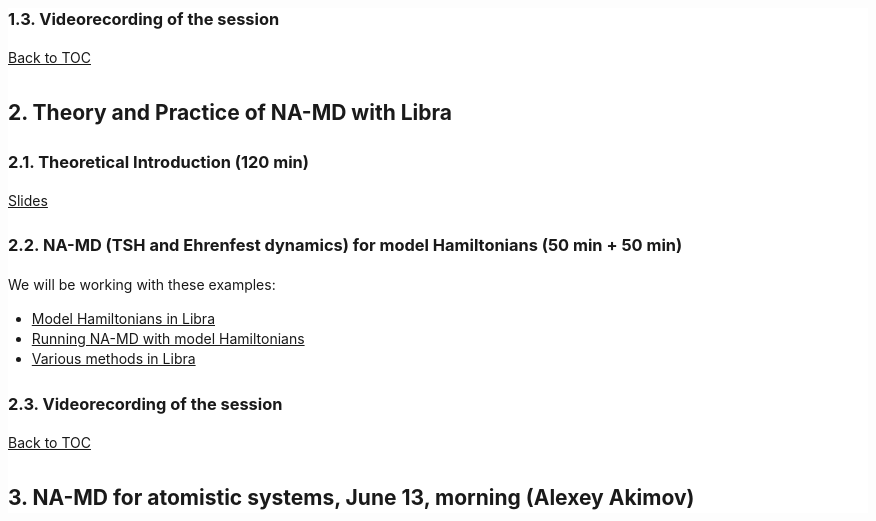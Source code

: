
<a name="1.3"></a>
### 1.3. Videorecording of the session

<iframe src="https://ub.hosted.panopto.com/Panopto/Pages/Embed.aspx?id=f3181766-b927-4cae-9bd4-b01f0121de1c
&autoplay=false&offerviewer=true&showtitle=true&showbrand=true&captions=false&interactivity=all" height="900" width="800" 
style="border: 1px solid #464646;" allowfullscreen allow="autoplay"></iframe>


<a name="2"></a>[Back to TOC](#toc)
## 2. Theory and Practice of NA-MD with Libra

<a name="2.1"></a>
### 2.1. Theoretical Introduction  (120 min)

[Slides](../files/Alexey_Akimov/NAMD_theory-June12.pdf)

<a name="2.2"></a>
### 2.2. NA-MD (TSH and Ehrenfest dynamics) for model Hamiltonians (50 min + 50 min)

We will be working with these examples:

 * [Model Hamiltonians in Libra](https://github.com/compchem-cybertraining/Tutorials_Libra/blob/master/8_model_hamiltonians/3_models/tutorial.ipynb)
 * [Running NA-MD with model Hamiltonians](https://github.com/compchem-cybertraining/Tutorials_Libra/blob/master/6_dynamics/1_trajectory_based/9_model_revised/tutorial.ipynb)
 * [Various methods in Libra](https://github.com/compchem-cybertraining/Tutorials_Libra/tree/master/6_dynamics/1_trajectory_based/10_model_many_methods)
 

<a name="2.3"></a>
### 2.3. Videorecording of the session

<iframe src="https://ub.hosted.panopto.com/Panopto/Pages/Embed.aspx?id=5ef94ff1-b952-432e-967a-b01f016d9b71
&autoplay=false&offerviewer=true&showtitle=true&showbrand=true&captions=false&interactivity=all" height="900" width="800" 
style="border: 1px solid #464646;" allowfullscreen allow="autoplay"></iframe>


<iframe src="https://ub.hosted.panopto.com/Panopto/Pages/Embed.aspx?id=c4805c09-e38a-4d95-87a2-b01f011d9684
&autoplay=false&offerviewer=true&showtitle=true&showbrand=true&captions=false&interactivity=all" height="900" width="800" 
style="border: 1px solid #464646;" allowfullscreen allow="autoplay"></iframe>


<a name="3"></a>[Back to TOC](#toc)
## 3. NA-MD for atomistic systems, June 13, morning (Alexey Akimov)
